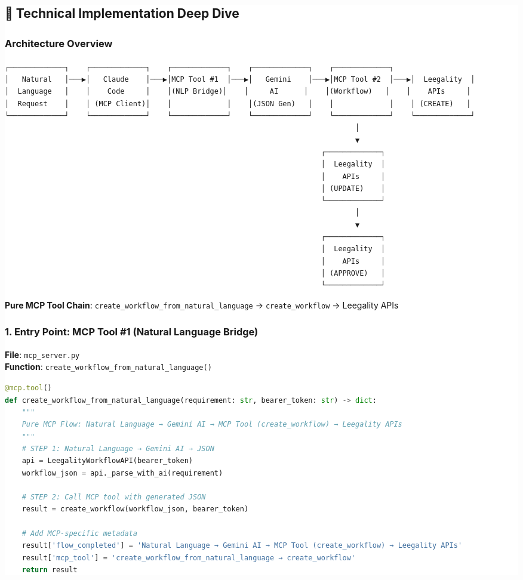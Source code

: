 ## 🔧 Technical Implementation Deep Dive

### Architecture Overview

```
┌─────────────┐    ┌─────────────┐    ┌─────────────┐    ┌─────────────┐    ┌─────────────┐
│   Natural   │───▶│   Claude    │───▶│MCP Tool #1  │───▶│   Gemini    │───▶│MCP Tool #2  │───▶│  Leegality  │
│  Language   │    │    Code     │    │(NLP Bridge)│    │     AI      │    │(Workflow)   │    │    APIs     │
│  Request    │    │ (MCP Client)│    │             │    │(JSON Gen)   │    │             │    │ (CREATE)   │
└─────────────┘    └─────────────┘    └─────────────┘    └─────────────┘    └─────────────┘    └─────────────┘
                                                                                  │
                                                                                  ▼
                                                                          ┌─────────────┐
                                                                          │  Leegality  │
                                                                          │    APIs     │
                                                                          │ (UPDATE)    │
                                                                          └─────────────┘
                                                                                  │
                                                                                  ▼
                                                                          ┌─────────────┐
                                                                          │  Leegality  │
                                                                          │    APIs     │
                                                                          │ (APPROVE)   │
                                                                          └─────────────┘
```

**Pure MCP Tool Chain**: `create_workflow_from_natural_language` → `create_workflow` → Leegality APIs

### 1. Entry Point: MCP Tool #1 (Natural Language Bridge)

**File**: `mcp_server.py`  
**Function**: `create_workflow_from_natural_language()`

```python
@mcp.tool()
def create_workflow_from_natural_language(requirement: str, bearer_token: str) -> dict:
    """
    Pure MCP Flow: Natural Language → Gemini AI → MCP Tool (create_workflow) → Leegality APIs
    """
    # STEP 1: Natural Language → Gemini AI → JSON
    api = LeegalityWorkflowAPI(bearer_token)
    workflow_json = api._parse_with_ai(requirement)
    
    # STEP 2: Call MCP tool with generated JSON
    result = create_workflow(workflow_json, bearer_token)
    
    # Add MCP-specific metadata
    result['flow_completed'] = 'Natural Language → Gemini AI → MCP Tool (create_workflow) → Leegality APIs'
    result['mcp_tool'] = 'create_workflow_from_natural_language → create_workflow'
    return result
```
